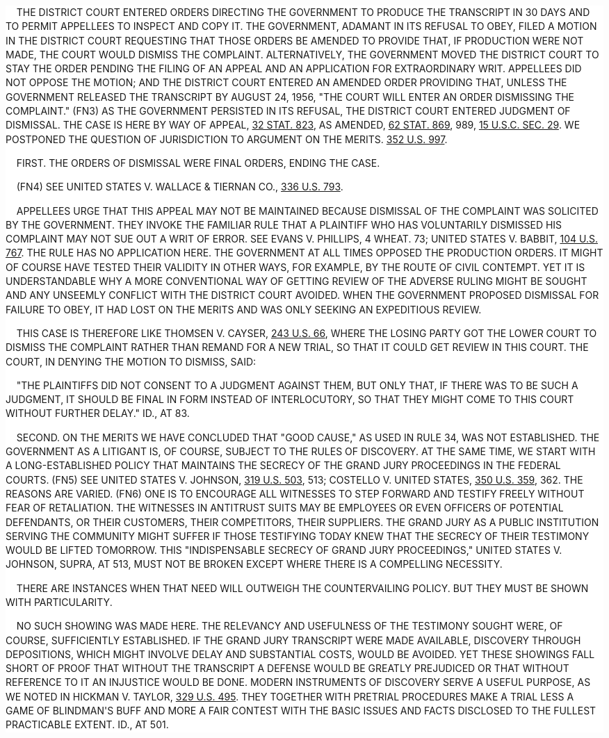     THE DISTRICT COURT ENTERED ORDERS DIRECTING THE GOVERNMENT TO PRODUCE THE TRANSCRIPT IN 30 DAYS AND TO PERMIT APPELLEES TO INSPECT AND COPY IT.  THE GOVERNMENT, ADAMANT IN ITS REFUSAL TO OBEY, FILED A MOTION IN THE DISTRICT COURT REQUESTING THAT THOSE ORDERS BE AMENDED TO PROVIDE THAT, IF PRODUCTION WERE NOT MADE, THE COURT WOULD DISMISS THE COMPLAINT.  ALTERNATIVELY, THE GOVERNMENT MOVED THE DISTRICT COURT TO STAY THE ORDER PENDING THE FILING OF AN APPEAL AND AN APPLICATION FOR EXTRAORDINARY WRIT.  APPELLEES DID NOT OPPOSE THE MOTION; AND THE DISTRICT COURT ENTERED AN AMENDED ORDER PROVIDING THAT, UNLESS THE GOVERNMENT RELEASED THE TRANSCRIPT BY AUGUST 24, 1956, "THE COURT WILL ENTER AN ORDER DISMISSING THE COMPLAINT."  (FN3)  AS THE GOVERNMENT PERSISTED IN ITS REFUSAL, THE DISTRICT COURT ENTERED JUDGMENT OF DISMISSAL.  THE CASE IS HERE BY WAY OF APPEAL, [32 STAT. 823][/us/stat/32/823], AS AMENDED, [62 STAT. 869][/us/stat/62/869], 989, [15 U.S.C. SEC. 29][/us/usc/t15/s29].  WE POSTPONED THE QUESTION OF JURISDICTION TO ARGUMENT ON THE MERITS.  [352 U.S. 997][/us/courts/scotus/usReporter/352/997].

    FIRST.  THE ORDERS OF DISMISSAL WERE FINAL ORDERS, ENDING THE CASE.

    (FN4)  SEE UNITED STATES V. WALLACE & TIERNAN CO., [336 U.S. 793][/us/courts/scotus/usReporter/336/793].

    APPELLEES URGE THAT THIS APPEAL MAY NOT BE MAINTAINED BECAUSE DISMISSAL OF THE COMPLAINT WAS SOLICITED BY THE GOVERNMENT.  THEY INVOKE THE FAMILIAR RULE THAT A PLAINTIFF WHO HAS VOLUNTARILY DISMISSED HIS COMPLAINT MAY NOT SUE OUT A WRIT OF ERROR.  SEE EVANS V. PHILLIPS, 4 WHEAT.  73; UNITED STATES V. BABBIT, [104 U.S. 767][/us/courts/scotus/usReporter/104/767].  THE RULE HAS NO APPLICATION HERE.  THE GOVERNMENT AT ALL TIMES OPPOSED THE PRODUCTION ORDERS.  IT MIGHT OF COURSE HAVE TESTED THEIR VALIDITY IN OTHER WAYS, FOR EXAMPLE, BY THE ROUTE OF CIVIL CONTEMPT.  YET IT IS UNDERSTANDABLE WHY A MORE CONVENTIONAL WAY OF GETTING REVIEW OF THE ADVERSE RULING MIGHT BE SOUGHT AND ANY UNSEEMLY CONFLICT WITH THE DISTRICT COURT AVOIDED.  WHEN THE GOVERNMENT PROPOSED DISMISSAL FOR FAILURE TO OBEY, IT HAD LOST ON THE MERITS AND WAS ONLY SEEKING AN EXPEDITIOUS REVIEW.

    THIS CASE IS THEREFORE LIKE THOMSEN V. CAYSER, [243 U.S. 66][/us/courts/scotus/usReporter/243/66], WHERE THE LOSING PARTY GOT THE LOWER COURT TO DISMISS THE COMPLAINT RATHER THAN REMAND FOR A NEW TRIAL, SO THAT IT COULD GET REVIEW IN THIS COURT.  THE COURT, IN DENYING THE MOTION TO DISMISS, SAID:

    "THE PLAINTIFFS DID NOT CONSENT TO A JUDGMENT AGAINST THEM, BUT ONLY THAT, IF THERE WAS TO BE SUCH A JUDGMENT, IT SHOULD BE FINAL IN FORM INSTEAD OF INTERLOCUTORY, SO THAT THEY MIGHT COME TO THIS COURT WITHOUT FURTHER DELAY."  ID., AT 83.

    SECOND.  ON THE MERITS WE HAVE CONCLUDED THAT "GOOD CAUSE," AS USED IN RULE 34, WAS NOT ESTABLISHED.  THE GOVERNMENT AS A LITIGANT IS, OF COURSE, SUBJECT TO THE RULES OF DISCOVERY.  AT THE SAME TIME, WE START WITH A LONG-ESTABLISHED POLICY THAT MAINTAINS THE SECRECY OF THE GRAND JURY PROCEEDINGS IN THE FEDERAL COURTS.  (FN5)  SEE UNITED STATES V. JOHNSON, [319 U.S. 503][/us/courts/scotus/usReporter/319/503], 513; COSTELLO V. UNITED STATES, [350 U.S. 359][/us/courts/scotus/usReporter/350/359], 362.  THE REASONS ARE VARIED.  (FN6)  ONE IS TO ENCOURAGE ALL WITNESSES TO STEP FORWARD AND TESTIFY FREELY WITHOUT FEAR OF RETALIATION.  THE WITNESSES IN ANTITRUST SUITS MAY BE EMPLOYEES OR EVEN OFFICERS OF POTENTIAL DEFENDANTS, OR THEIR CUSTOMERS, THEIR COMPETITORS, THEIR SUPPLIERS.  THE GRAND JURY AS A PUBLIC INSTITUTION SERVING THE COMMUNITY MIGHT SUFFER IF THOSE TESTIFYING TODAY KNEW THAT THE SECRECY OF THEIR TESTIMONY WOULD BE LIFTED TOMORROW.  THIS "INDISPENSABLE SECRECY OF GRAND JURY PROCEEDINGS," UNITED STATES V. JOHNSON, SUPRA, AT 513, MUST NOT BE BROKEN EXCEPT WHERE THERE IS A COMPELLING NECESSITY.

    THERE ARE INSTANCES WHEN THAT NEED WILL OUTWEIGH THE COUNTERVAILING POLICY.  BUT THEY MUST BE SHOWN WITH PARTICULARITY.

    NO SUCH SHOWING WAS MADE HERE.  THE RELEVANCY AND USEFULNESS OF THE TESTIMONY SOUGHT WERE, OF COURSE, SUFFICIENTLY ESTABLISHED.  IF THE GRAND JURY TRANSCRIPT WERE MADE AVAILABLE, DISCOVERY THROUGH DEPOSITIONS, WHICH MIGHT INVOLVE DELAY AND SUBSTANTIAL COSTS, WOULD BE AVOIDED.  YET THESE SHOWINGS FALL SHORT OF PROOF THAT WITHOUT THE TRANSCRIPT A DEFENSE WOULD BE GREATLY PREJUDICED OR THAT WITHOUT REFERENCE TO IT AN INJUSTICE WOULD BE DONE.  MODERN INSTRUMENTS OF DISCOVERY SERVE A USEFUL PURPOSE, AS WE NOTED IN HICKMAN V. TAYLOR, [329 U.S. 495][/us/courts/scotus/usReporter/329/495].  THEY TOGETHER WITH PRETRIAL PROCEDURES MAKE A TRIAL LESS A GAME OF BLINDMAN'S BUFF AND MORE A FAIR CONTEST WITH THE BASIC ISSUES AND FACTS DISCLOSED TO THE FULLEST PRACTICABLE EXTENT.  ID., AT 501.


[/us/courts/scotus/usReporter/356/677]: https://publicdocs.github.io/go/links?ns=uslm-x&ref=%2Fus%2Fcourts%2Fscotus%2FusReporter%2F356%2F677
[/us/stat/26/209]: https://publicdocs.github.io/go/links?ns=uslm&ref=%2Fus%2Fstat%2F26%2F209
[/us/usc/t15/s4]: https://publicdocs.github.io/go/links?ns=uslm&ref=%2Fus%2Fusc%2Ft15%2Fs4
[/us/stat/32/823]: https://publicdocs.github.io/go/links?ns=uslm&ref=%2Fus%2Fstat%2F32%2F823
[/us/stat/62/869]: https://publicdocs.github.io/go/links?ns=uslm&ref=%2Fus%2Fstat%2F62%2F869
[/us/usc/t15/s29]: https://publicdocs.github.io/go/links?ns=uslm&ref=%2Fus%2Fusc%2Ft15%2Fs29
[/us/courts/scotus/usReporter/352/997]: https://publicdocs.github.io/go/links?ns=uslm-x&ref=%2Fus%2Fcourts%2Fscotus%2FusReporter%2F352%2F997
[/us/courts/scotus/usReporter/336/793]: https://publicdocs.github.io/go/links?ns=uslm-x&ref=%2Fus%2Fcourts%2Fscotus%2FusReporter%2F336%2F793
[/us/courts/scotus/usReporter/104/767]: https://publicdocs.github.io/go/links?ns=uslm-x&ref=%2Fus%2Fcourts%2Fscotus%2FusReporter%2F104%2F767
[/us/courts/scotus/usReporter/243/66]: https://publicdocs.github.io/go/links?ns=uslm-x&ref=%2Fus%2Fcourts%2Fscotus%2FusReporter%2F243%2F66
[/us/courts/scotus/usReporter/319/503]: https://publicdocs.github.io/go/links?ns=uslm-x&ref=%2Fus%2Fcourts%2Fscotus%2FusReporter%2F319%2F503
[/us/courts/scotus/usReporter/350/359]: https://publicdocs.github.io/go/links?ns=uslm-x&ref=%2Fus%2Fcourts%2Fscotus%2FusReporter%2F350%2F359
[/us/courts/scotus/usReporter/329/495]: https://publicdocs.github.io/go/links?ns=uslm-x&ref=%2Fus%2Fcourts%2Fscotus%2FusReporter%2F329%2F495
[/us/stat/37/731]: https://publicdocs.github.io/go/links?ns=uslm&ref=%2Fus%2Fstat%2F37%2F731
[/us/usc/t15/s30]: https://publicdocs.github.io/go/links?ns=uslm&ref=%2Fus%2Fusc%2Ft15%2Fs30
[/us/courts/scotus/usReporter/310/150]: https://publicdocs.github.io/go/links?ns=uslm-x&ref=%2Fus%2Fcourts%2Fscotus%2FusReporter%2F310%2F150
[/us/courts/scotus/usReporter/353/657]: https://publicdocs.github.io/go/links?ns=uslm-x&ref=%2Fus%2Fcourts%2Fscotus%2FusReporter%2F353%2F657
[/us/courts/scotus/usReporter/338/338]: https://publicdocs.github.io/go/links?ns=uslm-x&ref=%2Fus%2Fcourts%2Fscotus%2FusReporter%2F338%2F338
[/us/courts/scotus/usReporter/343/326]: https://publicdocs.github.io/go/links?ns=uslm-x&ref=%2Fus%2Fcourts%2Fscotus%2FusReporter%2F343%2F326
[/us/stat/37/731]: https://publicdocs.github.io/go/links?ns=uslm&ref=%2Fus%2Fstat%2F37%2F731
[/us/usc/t15/s30]: https://publicdocs.github.io/go/links?ns=uslm&ref=%2Fus%2Fusc%2Ft15%2Fs30
[/us/courts/scotus/usReporter/310/150]: https://publicdocs.github.io/go/links?ns=uslm-x&ref=%2Fus%2Fcourts%2Fscotus%2FusReporter%2F310%2F150